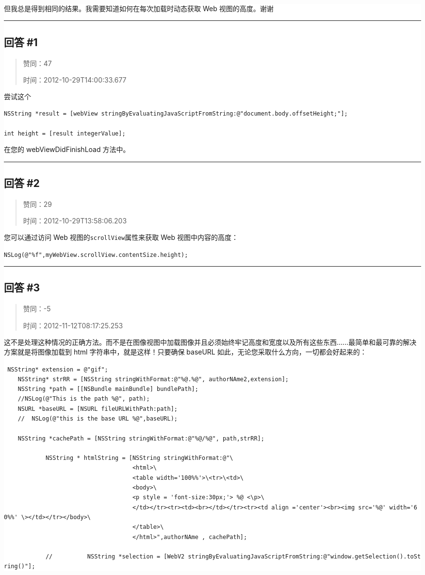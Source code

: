 但我总是得到相同的结果。我需要知道如何在每次加载时动态获取 Web 视图的高度。谢谢

* * *

## 回答 #1

> 赞同：47
> 
> 时间：2012-10-29T14:00:33.677

尝试这个

```
NSString *result = [webView stringByEvaluatingJavaScriptFromString:@"document.body.offsetHeight;"];

int height = [result integerValue]; 
```

在您的 webViewDidFinishLoad 方法中。

* * *

## 回答 #2

> 赞同：29
> 
> 时间：2012-10-29T13:58:06.203

您可以通过访问 Web 视图的`scrollView`属性来获取 Web 视图中内容的高度：

```
NSLog(@"%f",myWebView.scrollView.contentSize.height); 
```

* * *

## 回答 #3

> 赞同：-5
> 
> 时间：2012-11-12T08:17:25.253

这不是处理这种情况的正确方法。而不是在图像视图中加载图像并且必须始终牢记高度和宽度以及所有这些东西......最简单和最可靠的解决方案就是将图像加载到 html 字符串中，就是这样！只要确保 baseURL 如此，无论您采取什么方向，一切都会好起来的：

```
 NSString* extension = @"gif";
    NSString* strRR = [NSString stringWithFormat:@"%@.%@", authorNAme2,extension];
    NSString *path = [[NSBundle mainBundle] bundlePath];
    //NSLog(@"This is the path %@", path);
    NSURL *baseURL = [NSURL fileURLWithPath:path];
    //  NSLog(@"this is the base URL %@",baseURL);

    NSString *cachePath = [NSString stringWithFormat:@"%@/%@", path,strRR];

            NSString * htmlString = [NSString stringWithFormat:@"\
                                     <html>\
                                     <table width='100%%'>\<tr>\<td>\
                                     <body>\
                                     <p style = 'font-size:30px;'> %@ <\p>\
                                     </td></tr><tr><td><br></td></tr><tr><td align ='center'><br><img src='%@' width='60%%' \></td></tr></body>\
                                     </table>\
                                     </html>",authorNAme , cachePath];

            //          NSString *selection = [WebV2 stringByEvaluatingJavaScriptFromString:@"window.getSelection().toString()"];
```
